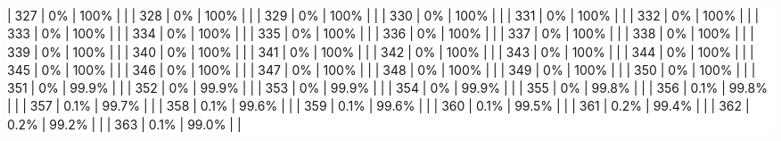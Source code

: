 | 327 | 0% | 100% |  |
| 328 | 0% | 100% |  |
| 329 | 0% | 100% |  |
| 330 | 0% | 100% |  |
| 331 | 0% | 100% |  |
| 332 | 0% | 100% |  |
| 333 | 0% | 100% |  |
| 334 | 0% | 100% |  |
| 335 | 0% | 100% |  |
| 336 | 0% | 100% |  |
| 337 | 0% | 100% |  |
| 338 | 0% | 100% |  |
| 339 | 0% | 100% |  |
| 340 | 0% | 100% |  |
| 341 | 0% | 100% |  |
| 342 | 0% | 100% |  |
| 343 | 0% | 100% |  |
| 344 | 0% | 100% |  |
| 345 | 0% | 100% |  |
| 346 | 0% | 100% |  |
| 347 | 0% | 100% |  |
| 348 | 0% | 100% |  |
| 349 | 0% | 100% |  |
| 350 | 0% | 100% |  |
| 351 | 0% | 99.9% |  |
| 352 | 0% | 99.9% |  |
| 353 | 0% | 99.9% |  |
| 354 | 0% | 99.9% |  |
| 355 | 0% | 99.8% |  |
| 356 | 0.1% | 99.8% |  |
| 357 | 0.1% | 99.7% |  |
| 358 | 0.1% | 99.6% |  |
| 359 | 0.1% | 99.6% |  |
| 360 | 0.1% | 99.5% |  |
| 361 | 0.2% | 99.4% |  |
| 362 | 0.2% | 99.2% |  |
| 363 | 0.1% | 99.0% |  |